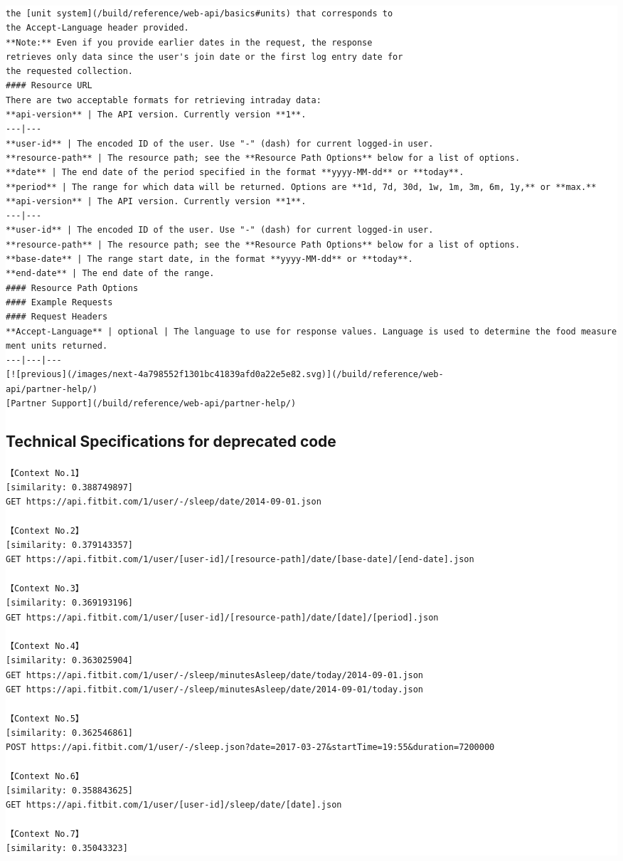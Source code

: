 ```
the [unit system](/build/reference/web-api/basics#units) that corresponds to
the Accept-Language header provided.
**Note:** Even if you provide earlier dates in the request, the response
retrieves only data since the user's join date or the first log entry date for
the requested collection.
#### Resource URL
There are two acceptable formats for retrieving intraday data:
**api-version** | The API version. Currently version **1**.
---|---
**user-id** | The encoded ID of the user. Use "-" (dash) for current logged-in user.
**resource-path** | The resource path; see the **Resource Path Options** below for a list of options.
**date** | The end date of the period specified in the format **yyyy-MM-dd** or **today**.
**period** | The range for which data will be returned. Options are **1d, 7d, 30d, 1w, 1m, 3m, 6m, 1y,** or **max.**
**api-version** | The API version. Currently version **1**.
---|---
**user-id** | The encoded ID of the user. Use "-" (dash) for current logged-in user.
**resource-path** | The resource path; see the **Resource Path Options** below for a list of options.
**base-date** | The range start date, in the format **yyyy-MM-dd** or **today**.
**end-date** | The end date of the range.
#### Resource Path Options
#### Example Requests
#### Request Headers
**Accept-Language** | optional | The language to use for response values. Language is used to determine the food measurement units returned.
---|---|---
[![previous](/images/next-4a798552f1301bc41839afd0a22e5e82.svg)](/build/reference/web-
api/partner-help/)
[Partner Support](/build/reference/web-api/partner-help/)
```

## Technical Specifications for deprecated code
```
【Context No.1】
[similarity: 0.388749897]
GET https://api.fitbit.com/1/user/-/sleep/date/2014-09-01.json

【Context No.2】
[similarity: 0.379143357]
GET https://api.fitbit.com/1/user/[user-id]/[resource-path]/date/[base-date]/[end-date].json

【Context No.3】
[similarity: 0.369193196]
GET https://api.fitbit.com/1/user/[user-id]/[resource-path]/date/[date]/[period].json

【Context No.4】
[similarity: 0.363025904]
GET https://api.fitbit.com/1/user/-/sleep/minutesAsleep/date/today/2014-09-01.json
GET https://api.fitbit.com/1/user/-/sleep/minutesAsleep/date/2014-09-01/today.json

【Context No.5】
[similarity: 0.362546861]
POST https://api.fitbit.com/1/user/-/sleep.json?date=2017-03-27&startTime=19:55&duration=7200000

【Context No.6】
[similarity: 0.358843625]
GET https://api.fitbit.com/1/user/[user-id]/sleep/date/[date].json

【Context No.7】
[similarity: 0.35043323]
```